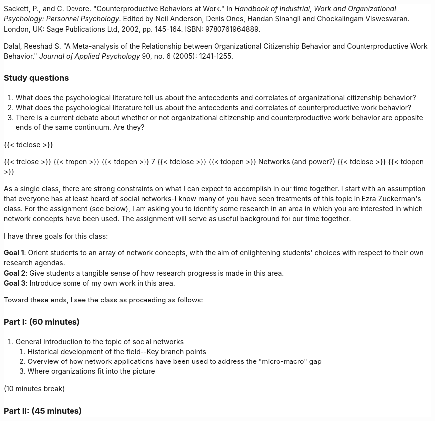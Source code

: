 Sackett, P., and C. Devore. "Counterproductive Behaviors at Work." In _Handbook of Industrial, Work and Organizational Psychology: Personnel Psychology_. Edited by Neil Anderson, Denis Ones, Handan Sinangil and Chockalingam Viswesvaran. London, UK: Sage Publications Ltd, 2002, pp. 145-164. ISBN: 9780761964889.

Dalal, Reeshad S. "A Meta-analysis of the Relationship between Organizational Citizenship Behavior and Counterproductive Work Behavior." _Journal of Applied Psychology_ 90, no. 6 (2005): 1241-1255.

### Study questions

1.  What does the psychological literature tell us about the antecedents and correlates of organizational citizenship behavior?
2.  What does the psychological literature tell us about the antecedents and correlates of counterproductive work behavior?
3.  There is a current debate about whether or not organizational citizenship and counterproductive work behavior are opposite ends of the same continuum. Are they?


{{< tdclose >}}

{{< trclose >}}
{{< tropen >}}
{{< tdopen >}}
7
{{< tdclose >}}
{{< tdopen >}}
Networks (and power?)
{{< tdclose >}}
{{< tdopen >}}


As a single class, there are strong constraints on what I can expect to accomplish in our time together. I start with an assumption that everyone has at least heard of social networks-I know many of you have seen treatments of this topic in Ezra Zuckerman's class. For the assignment (see below), I am asking you to identify some research in an area in which you are interested in which network concepts have been used. The assignment will serve as useful background for our time together.

I have three goals for this class:

**Goal 1**: Orient students to an array of network concepts, with the aim of enlightening students' choices with respect to their own research agendas.  
**Goal 2**: Give students a tangible sense of how research progress is made in this area.  
**Goal 3**: Introduce some of my own work in this area.

Toward these ends, I see the class as proceeding as follows:

### Part I: (60 minutes)

1.  General introduction to the topic of social networks
    1.  Historical development of the field--Key branch points
    2.  Overview of how network applications have been used to address the "micro-macro" gap
    3.  Where organizations fit into the picture

(10 minutes break)

### Part II: (45 minutes)
